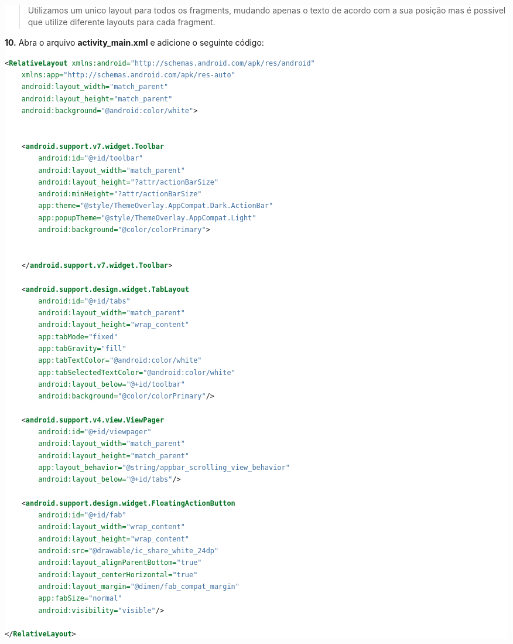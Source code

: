 > Utilizamos um unico layout para todos os fragments, mudando apenas o texto de acordo com a sua posição mas é possivel que utilize diferente layouts para cada fragment.

**10.** Abra o arquivo **activity_main.xml** e adicione o seguinte código:

```xml
<RelativeLayout xmlns:android="http://schemas.android.com/apk/res/android"
    xmlns:app="http://schemas.android.com/apk/res-auto"
    android:layout_width="match_parent"
    android:layout_height="match_parent"
    android:background="@android:color/white">


    <android.support.v7.widget.Toolbar
        android:id="@+id/toolbar"
        android:layout_width="match_parent"
        android:layout_height="?attr/actionBarSize"
        android:minHeight="?attr/actionBarSize"
        app:theme="@style/ThemeOverlay.AppCompat.Dark.ActionBar"
        app:popupTheme="@style/ThemeOverlay.AppCompat.Light"
        android:background="@color/colorPrimary">


    </android.support.v7.widget.Toolbar>

    <android.support.design.widget.TabLayout
        android:id="@+id/tabs"
        android:layout_width="match_parent"
        android:layout_height="wrap_content"
        app:tabMode="fixed"
        app:tabGravity="fill"
        app:tabTextColor="@android:color/white"
        app:tabSelectedTextColor="@android:color/white"
        android:layout_below="@+id/toolbar"
        android:background="@color/colorPrimary"/>

    <android.support.v4.view.ViewPager
        android:id="@+id/viewpager"
        android:layout_width="match_parent"
        android:layout_height="match_parent"
        app:layout_behavior="@string/appbar_scrolling_view_behavior"
        android:layout_below="@+id/tabs"/>

    <android.support.design.widget.FloatingActionButton
        android:id="@+id/fab"
        android:layout_width="wrap_content"
        android:layout_height="wrap_content"
        android:src="@drawable/ic_share_white_24dp"
        android:layout_alignParentBottom="true"
        android:layout_centerHorizontal="true"
        android:layout_margin="@dimen/fab_compat_margin"
        app:fabSize="normal"
        android:visibility="visible"/>

</RelativeLayout>
```
